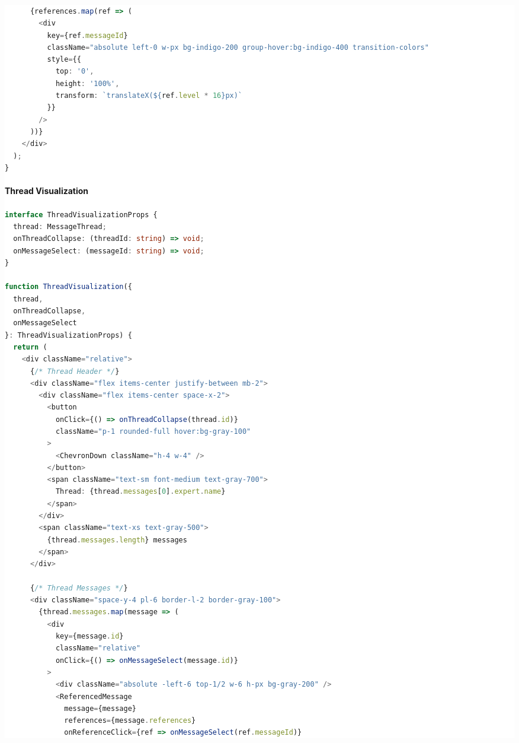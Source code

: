 ```typescript
      {references.map(ref => (
        <div
          key={ref.messageId}
          className="absolute left-0 w-px bg-indigo-200 group-hover:bg-indigo-400 transition-colors"
          style={{
            top: '0',
            height: '100%',
            transform: `translateX(${ref.level * 16}px)`
          }}
        />
      ))}
    </div>
  );
}
```

#### Thread Visualization
```typescript
interface ThreadVisualizationProps {
  thread: MessageThread;
  onThreadCollapse: (threadId: string) => void;
  onMessageSelect: (messageId: string) => void;
}

function ThreadVisualization({
  thread,
  onThreadCollapse,
  onMessageSelect
}: ThreadVisualizationProps) {
  return (
    <div className="relative">
      {/* Thread Header */}
      <div className="flex items-center justify-between mb-2">
        <div className="flex items-center space-x-2">
          <button
            onClick={() => onThreadCollapse(thread.id)}
            className="p-1 rounded-full hover:bg-gray-100"
          >
            <ChevronDown className="h-4 w-4" />
          </button>
          <span className="text-sm font-medium text-gray-700">
            Thread: {thread.messages[0].expert.name}
          </span>
        </div>
        <span className="text-xs text-gray-500">
          {thread.messages.length} messages
        </span>
      </div>
      
      {/* Thread Messages */}
      <div className="space-y-4 pl-6 border-l-2 border-gray-100">
        {thread.messages.map(message => (
          <div
            key={message.id}
            className="relative"
            onClick={() => onMessageSelect(message.id)}
          >
            <div className="absolute -left-6 top-1/2 w-6 h-px bg-gray-200" />
            <ReferencedMessage
              message={message}
              references={message.references}
              onReferenceClick={ref => onMessageSelect(ref.messageId)}
```